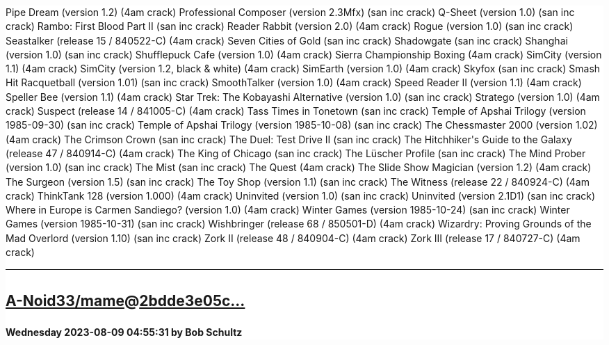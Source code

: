 Pipe Dream (version 1.2) (4am crack)
Professional Composer (version 2.3Mfx) (san inc crack)
Q-Sheet (version 1.0) (san inc crack)
Rambo: First Blood Part II (san inc crack)
Reader Rabbit (version 2.0) (4am crack)
Rogue (version 1.0) (san inc crack)
Seastalker (release 15 / 840522-C) (4am crack)
Seven Cities of Gold (san inc crack)
Shadowgate (san inc crack)
Shanghai (version 1.0) (san inc crack)
Shufflepuck Cafe (version 1.0) (4am crack)
Sierra Championship Boxing (4am crack)
SimCity (version 1.1) (4am crack)
SimCity (version 1.2, black & white) (4am crack)
SimEarth (version 1.0) (4am crack)
Skyfox (san inc crack)
Smash Hit Racquetball (version 1.01) (san inc crack)
SmoothTalker (version 1.0) (4am crack)
Speed Reader II (version 1.1) (4am crack)
Speller Bee (version 1.1) (4am crack)
Star Trek: The Kobayashi Alternative (version 1.0) (san inc crack)
Stratego (version 1.0) (4am crack)
Suspect (release 14 / 841005-C) (4am crack)
Tass Times in Tonetown (san inc crack)
Temple of Apshai Trilogy (version 1985-09-30) (san inc crack)
Temple of Apshai Trilogy (version 1985-10-08) (san inc crack)
The Chessmaster 2000 (version 1.02) (4am crack)
The Crimson Crown (san inc crack)
The Duel: Test Drive II (san inc crack)
The Hitchhiker's Guide to the Galaxy (release 47 / 840914-C) (4am crack)
The King of Chicago (san inc crack)
The Lüscher Profile (san inc crack)
The Mind Prober (version 1.0) (san inc crack)
The Mist (san inc crack)
The Quest (4am crack)
The Slide Show Magician (version 1.2) (4am crack)
The Surgeon (version 1.5) (san inc crack)
The Toy Shop (version 1.1) (san inc crack)
The Witness (release 22 / 840924-C) (4am crack)
ThinkTank 128 (version 1.000) (4am crack)
Uninvited (version 1.0) (san inc crack)
Uninvited (version 2.1D1) (san inc crack)
Where in Europe is Carmen Sandiego? (version 1.0) (4am crack)
Winter Games (version 1985-10-24) (san inc crack)
Winter Games (version 1985-10-31) (san inc crack)
Wishbringer (release 68 / 850501-D) (4am crack)
Wizardry: Proving Grounds of the Mad Overlord (version 1.10) (san inc crack)
Zork II (release 48 / 840904-C) (4am crack)
Zork III (release 17 / 840727-C) (4am crack)

---
## [A-Noid33/mame](https://github.com/A-Noid33/mame)@[2bdde3e05c...](https://github.com/A-Noid33/mame/commit/2bdde3e05c73b25593defb29d5ee021d139428ef)
#### Wednesday 2023-08-09 04:55:31 by Bob Schultz

